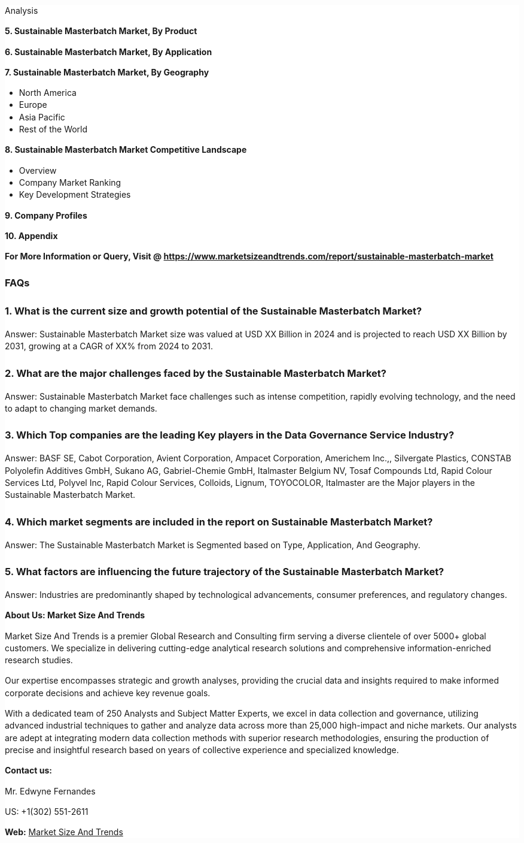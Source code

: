 Analysis</span></li></ul></div><div class="" data-test-id=""><p><strong><span class="">5. Sustainable Masterbatch Market, By Product</span></strong></p></div><div class="" data-test-id=""><p><strong><span class="">6. Sustainable Masterbatch Market, By Application</span></strong></p></div><div class="" data-test-id=""><p><strong><span class="">7. Sustainable Masterbatch Market, By Geography</span></strong></p></div><div class="" data-test-id=""><ul><li><span class="">North America</span></li><li><span class="">Europe</span></li><li><span class="">Asia Pacific</span></li><li><span class="">Rest of the World</span></li></ul></div><div class="" data-test-id=""><p><strong><span class="">8. Sustainable Masterbatch Market Competitive Landscape</span></strong></p></div><div class="" data-test-id=""><ul><li><span class="">Overview</span></li><li><span class="">Company Market Ranking</span></li><li><span class="">Key Development Strategies</span></li></ul></div><div class="" data-test-id=""><p><strong><span class="">9. Company Profiles</span></strong></p></div><div class="" data-test-id=""><p><strong><span class="">10. Appendix</span></strong></p></div><div class="" data-test-id=""><p><strong><span class="">For More Information or Query, Visit @ <a href="https://www.marketsizeandtrends.com/report/sustainable-masterbatch-market" target="_blank">https://www.marketsizeandtrends.com/report/sustainable-masterbatch-market</a></span></strong></p></div><div class="" data-test-id=""><div class="article-main__content" data-test-id="publishing-text-block"><h3><strong><span class="">FAQs</span></strong></h3></div><div class="article-main__content" data-test-id="publishing-text-block"><h3><span class="">1. What is the current size and growth potential of the Sustainable Masterbatch Market?</span></h3></div><div class="article-main__content" data-test-id="publishing-text-block"><p><span class="font-[700]">Answer</span><span class="">: Sustainable Masterbatch Market size was valued at USD XX Billion in 2024 and is projected to reach USD XX Billion by 2031, growing at a CAGR of XX% from 2024 to 2031.</span></p></div><div class="article-main__content" data-test-id="publishing-text-block"><h3><span class="">2. What are the major challenges faced by the Sustainable Masterbatch Market?</span></h3></div><div class="article-main__content" data-test-id="publishing-text-block"><p><span class="font-[700]">Answer</span><span class="">: Sustainable Masterbatch Market face challenges such as intense competition, rapidly evolving technology, and the need to adapt to changing market demands.</span></p></div><div class="article-main__content" data-test-id="publishing-text-block"><h3><span class="">3. Which Top companies are the leading Key players in the Data Governance Service Industry?</span></h3></div><div class="article-main__content" data-test-id="publishing-text-block"><p><span class="font-[700]">Answer</span><span class="">: BASF SE, Cabot Corporation, Avient Corporation, Ampacet Corporation, Americhem Inc.,, Silvergate Plastics, CONSTAB Polyolefin Additives GmbH, Sukano AG, Gabriel-Chemie GmbH, Italmaster Belgium NV, Tosaf Compounds Ltd, Rapid Colour Services Ltd, Polyvel Inc, Rapid Colour Services, Colloids, Lignum, TOYOCOLOR, Italmaster are the Major players in the Sustainable Masterbatch Market.</span></p></div><div class="article-main__content" data-test-id="publishing-text-block"><h3><span class="">4. Which market segments are included in the report on Sustainable Masterbatch Market?</span></h3></div><div class="article-main__content" data-test-id="publishing-text-block"><p><span class="font-[700]">Answer</span><span class="">: The Sustainable Masterbatch Market is Segmented based on Type, Application, And Geography.</span></p></div><div class="article-main__content" data-test-id="publishing-text-block"><h3><span class="">5. What factors are influencing the future trajectory of the Sustainable Masterbatch Market?</span></h3></div><div class="article-main__content" data-test-id="publishing-text-block"><p><span class="font-[700]">Answer:</span><span class="">&nbsp;Industries are predominantly shaped by technological advancements, consumer preferences, and regulatory changes.</span></p></div><p><strong><span class="">About Us: Market Size And Trends</span></strong></p></div><div class="" data-test-id=""><p><span class="">Market Size And Trends is a premier Global Research and Consulting firm serving a diverse clientele of over 5000+ global customers. We specialize in delivering cutting-edge analytical research solutions and comprehensive information-enriched research studies.</span></p></div><div class="" data-test-id=""><p><span class="">Our expertise encompasses strategic and growth analyses, providing the crucial data and insights required to make informed corporate decisions and achieve key revenue goals.</span></p></div><div class="" data-test-id=""><p><span class="">With a dedicated team of 250 Analysts and Subject Matter Experts, we excel in data collection and governance, utilizing advanced industrial techniques to gather and analyze data across more than 25,000 high-impact and niche markets. Our analysts are adept at integrating modern data collection methods with superior research methodologies, ensuring the production of precise and insightful research based on years of collective experience and specialized knowledge.</span></p></div><div class="" data-test-id=""><p><strong><span class="">Contact us:</span></strong></p></div><div class="" data-test-id=""><p><span class="">Mr. Edwyne Fernandes</span></p></div><div class="" data-test-id=""><p><span class="">US: +1(302) 551-2611<br /></span></p><p><span class=""><strong>Web:</strong> <a href="https://www.marketsizeandtrends.com/" target="_blank">Market Size And Trends</a></span></p></div>
